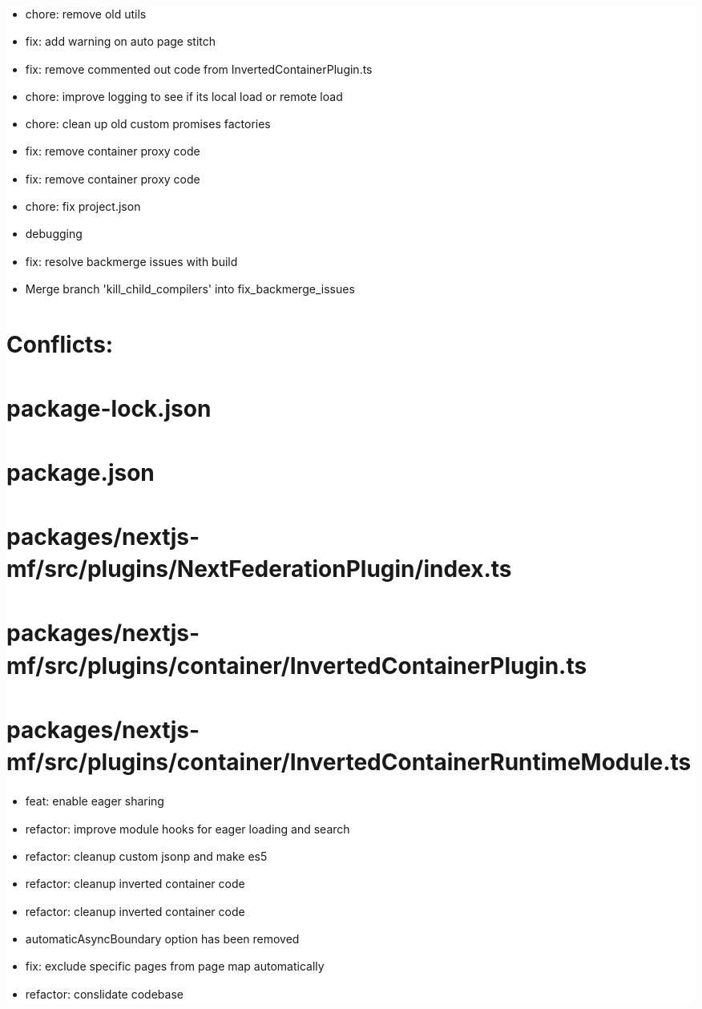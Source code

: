 - chore: remove old utils

- fix: add warning on auto page stitch

- fix: remove commented out code from InvertedContainerPlugin.ts

- chore: improve logging to see if its local load or remote load

- chore: clean up old custom promises factories

- fix: remove container proxy code

- fix: remove container proxy code

- chore: fix project.json

- debugging

- fix: resolve backmerge issues with build

- Merge branch 'kill_child_compilers' into fix_backmerge_issues

# Conflicts:

# package-lock.json

# package.json

# packages/nextjs-mf/src/plugins/NextFederationPlugin/index.ts

# packages/nextjs-mf/src/plugins/container/InvertedContainerPlugin.ts

# packages/nextjs-mf/src/plugins/container/InvertedContainerRuntimeModule.ts

- feat: enable eager sharing

- refactor: improve module hooks for eager loading and search

- refactor: cleanup custom jsonp and make es5

- refactor: cleanup inverted container code

- refactor: cleanup inverted container code
- automaticAsyncBoundary option has been removed

- fix: exclude specific pages from page map automatically

- refactor: conslidate codebase
